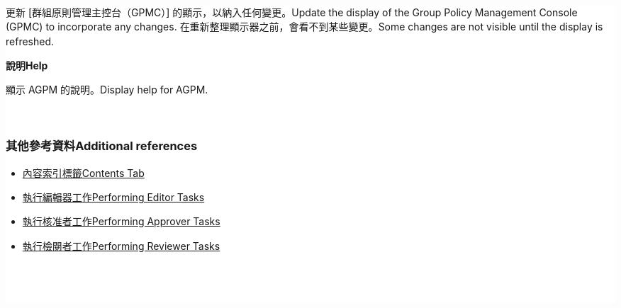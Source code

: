 <td align="left"><p><span data-ttu-id="c86e6-168">更新 [群組原則管理主控台（GPMC）] 的顯示，以納入任何變更。</span><span class="sxs-lookup"><span data-stu-id="c86e6-168">Update the display of the Group Policy Management Console (GPMC) to incorporate any changes.</span></span> <span data-ttu-id="c86e6-169">在重新整理顯示器之前，會看不到某些變更。</span><span class="sxs-lookup"><span data-stu-id="c86e6-169">Some changes are not visible until the display is refreshed.</span></span></p></td>
</tr>
<tr class="even">
<td align="left"><p><strong><span data-ttu-id="c86e6-170">說明</span><span class="sxs-lookup"><span data-stu-id="c86e6-170">Help</span></span></strong></p></td>
<td align="left"><p><span data-ttu-id="c86e6-171">顯示 AGPM 的說明。</span><span class="sxs-lookup"><span data-stu-id="c86e6-171">Display help for AGPM.</span></span></p></td>
</tr>
</tbody>
</table>

 

### <span data-ttu-id="c86e6-172">其他參考資料</span><span class="sxs-lookup"><span data-stu-id="c86e6-172">Additional references</span></span>

-   [<span data-ttu-id="c86e6-173">內容索引標籤</span><span class="sxs-lookup"><span data-stu-id="c86e6-173">Contents Tab</span></span>](contents-tab-agpm40.md)

-   [<span data-ttu-id="c86e6-174">執行編輯器工作</span><span class="sxs-lookup"><span data-stu-id="c86e6-174">Performing Editor Tasks</span></span>](performing-editor-tasks-agpm40.md)

-   [<span data-ttu-id="c86e6-175">執行核准者工作</span><span class="sxs-lookup"><span data-stu-id="c86e6-175">Performing Approver Tasks</span></span>](performing-approver-tasks-agpm40.md)

-   [<span data-ttu-id="c86e6-176">執行檢閱者工作</span><span class="sxs-lookup"><span data-stu-id="c86e6-176">Performing Reviewer Tasks</span></span>](performing-reviewer-tasks-agpm40.md)

 

 





